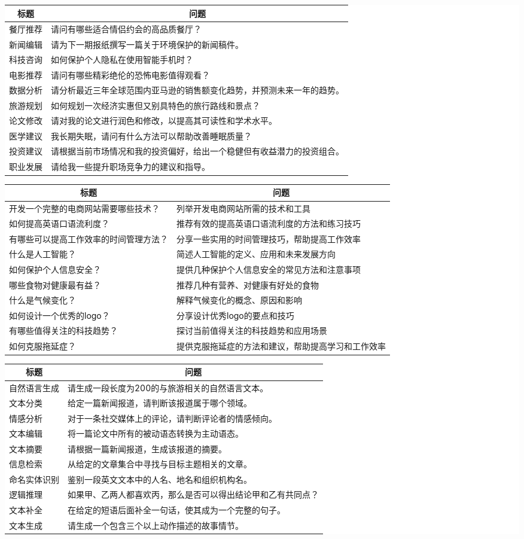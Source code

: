 |标题|问题|
|----|----|
|餐厅推荐|请问有哪些适合情侣约会的高品质餐厅？|
|新闻编辑|请为下一期报纸撰写一篇关于环境保护的新闻稿件。|
|科技咨询|如何保护个人隐私在使用智能手机时？|
|电影推荐|请问有哪些精彩绝伦的恐怖电影值得观看？|
|数据分析|请分析最近三年全球范围内亚马逊的销售额变化趋势，并预测未来一年的趋势。|
|旅游规划|如何规划一次经济实惠但又别具特色的旅行路线和景点？|
|论文修改|请对我的论文进行润色和修改，以提高其可读性和学术水平。|
|医学建议|我长期失眠，请问有什么方法可以帮助改善睡眠质量？|
|投资建议|请根据当前市场情况和我的投资偏好，给出一个稳健但有收益潜力的投资组合。|
|职业发展|请给我一些提升职场竞争力的建议和指导。|

| 标题 | 问题 |
| --- | --- |
| 开发一个完整的电商网站需要哪些技术？ | 列举开发电商网站所需的技术和工具 |
| 如何提高英语口语流利度？ | 推荐有效的提高英语口语流利度的方法和练习技巧 |
| 有哪些可以提高工作效率的时间管理方法？ | 分享一些实用的时间管理技巧，帮助提高工作效率 |
| 什么是人工智能？ | 简述人工智能的定义、应用和未来发展方向 |
| 如何保护个人信息安全？ | 提供几种保护个人信息安全的常见方法和注意事项 |
| 哪些食物对健康最有益？ | 推荐几种有营养、对健康有好处的食物 |
| 什么是气候变化？ | 解释气候变化的概念、原因和影响 |
| 如何设计一个优秀的logo？ | 分享设计优秀logo的要点和技巧 |
| 有哪些值得关注的科技趋势？ | 探讨当前值得关注的科技趋势和应用场景 |
| 如何克服拖延症？ | 提供克服拖延症的方法和建议，帮助提高学习和工作效率 |

| 标题 | 问题 |
| --- | --- |
| 自然语言生成 | 请生成一段长度为200的与旅游相关的自然语言文本。|
| 文本分类 | 给定一篇新闻报道，请判断该报道属于哪个领域。|
| 情感分析 | 对于一条社交媒体上的评论，请判断评论者的情感倾向。|
| 文本编辑 | 将一篇论文中所有的被动语态转换为主动语态。 |
| 文本摘要 | 请根据一篇新闻报道，生成该报道的摘要。 |
| 信息检索 | 从给定的文章集合中寻找与目标主题相关的文章。 |
| 命名实体识别 | 鉴别一段英文文本中的人名、地名和组织机构名。|
| 逻辑推理 | 如果甲、乙两人都喜欢丙，那么是否可以得出结论甲和乙有共同点？|
| 文本补全 | 在给定的短语后面补全一句话，使其成为一个完整的句子。|
| 文本生成 | 请生成一个包含三个以上动作描述的故事情节。|
